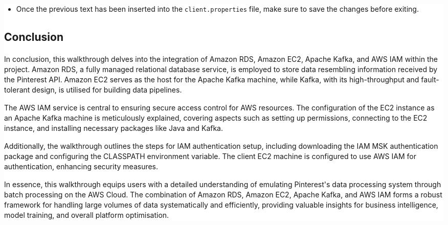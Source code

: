 - Once the previous text has been inserted into the `client.properties` file, make sure to save the changes before exiting.

## Conclusion

In conclusion, this walkthrough delves into the integration of Amazon RDS, Amazon EC2, Apache Kafka, and AWS IAM within the project. Amazon RDS, a fully managed relational database service, is employed to store data resembling information received by the Pinterest API. Amazon EC2 serves as the host for the Apache Kafka machine, while Kafka, with its high-throughput and fault-tolerant design, is utilised for building data pipelines.

The AWS IAM service is central to ensuring secure access control for AWS resources. The configuration of the EC2 instance as an Apache Kafka machine is meticulously explained, covering aspects such as setting up permissions, connecting to the EC2 instance, and installing necessary packages like Java and Kafka.

Additionally, the walkthrough outlines the steps for IAM authentication setup, including downloading the IAM MSK authentication package and configuring the CLASSPATH environment variable. The client EC2 machine is configured to use AWS IAM for authentication, enhancing security measures.

In essence, this walkthrough equips users with a detailed understanding of emulating Pinterest's data processing system through batch processing on the AWS Cloud. The combination of Amazon RDS, Amazon EC2, Apache Kafka, and AWS IAM forms a robust framework for handling large volumes of data systematically and efficiently, providing valuable insights for business intelligence, model training, and overall platform optimisation.
